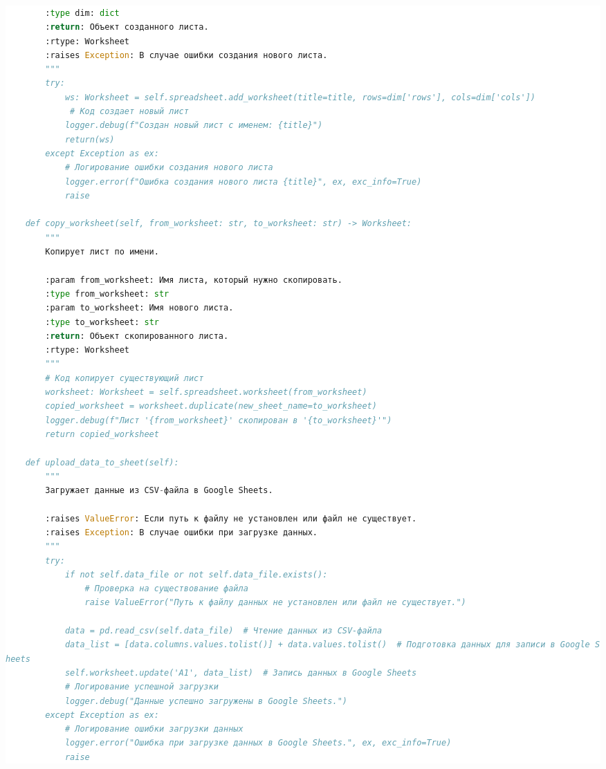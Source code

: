 ```python
        :type dim: dict
        :return: Объект созданного листа.
        :rtype: Worksheet
        :raises Exception: В случае ошибки создания нового листа.
        """
        try:
            ws: Worksheet = self.spreadsheet.add_worksheet(title=title, rows=dim['rows'], cols=dim['cols'])
             # Код создает новый лист
            logger.debug(f"Создан новый лист с именем: {title}")
            return(ws)
        except Exception as ex:
            # Логирование ошибки создания нового листа
            logger.error(f"Ошибка создания нового листа {title}", ex, exc_info=True)
            raise

    def copy_worksheet(self, from_worksheet: str, to_worksheet: str) -> Worksheet:
        """
        Копирует лист по имени.

        :param from_worksheet: Имя листа, который нужно скопировать.
        :type from_worksheet: str
        :param to_worksheet: Имя нового листа.
        :type to_worksheet: str
        :return: Объект скопированного листа.
        :rtype: Worksheet
        """
        # Код копирует существующий лист
        worksheet: Worksheet = self.spreadsheet.worksheet(from_worksheet)
        copied_worksheet = worksheet.duplicate(new_sheet_name=to_worksheet)
        logger.debug(f"Лист '{from_worksheet}' скопирован в '{to_worksheet}'")
        return copied_worksheet

    def upload_data_to_sheet(self):
        """
        Загружает данные из CSV-файла в Google Sheets.

        :raises ValueError: Если путь к файлу не установлен или файл не существует.
        :raises Exception: В случае ошибки при загрузке данных.
        """
        try:
            if not self.data_file or not self.data_file.exists():
                # Проверка на существование файла
                raise ValueError("Путь к файлу данных не установлен или файл не существует.")

            data = pd.read_csv(self.data_file)  # Чтение данных из CSV-файла
            data_list = [data.columns.values.tolist()] + data.values.tolist()  # Подготовка данных для записи в Google Sheets
            self.worksheet.update('A1', data_list)  # Запись данных в Google Sheets
            # Логирование успешной загрузки
            logger.debug("Данные успешно загружены в Google Sheets.")
        except Exception as ex:
            # Логирование ошибки загрузки данных
            logger.error("Ошибка при загрузке данных в Google Sheets.", ex, exc_info=True)
            raise
```